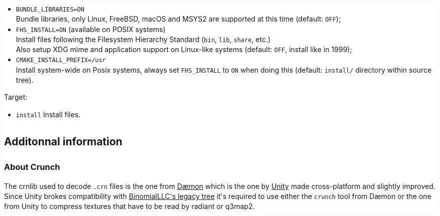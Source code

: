 * `BUNDLE_LIBRARIES=ON`  
  Bundle libraries, only Linux, FreeBSD, macOS and MSYS2 are supported at this time (default: `OFF`);
* `FHS_INSTALL=ON` (available on POSIX systems)  
  Install files following the Filesystem Hierarchy Standard (`bin`, `lib`, `share`, etc.)  
  Also setup XDG mime and application support on Linux-like systems (default: `OFF`, install like in 1999);
* `CMAKE_INSTALL_PREFIX=/usr`  
  Install system-wide on Posix systems, always set `FHS_INSTALL` to `ON` when doing this (default: `install/` directory within source tree).

Target:

* `install` Install files.


## Additonnal information

### About Crunch

The crnlib used to decode `.crn` files is the one from [Dæmon](http://github.com/DaemonEngine/Daemon) which is the one by [Unity](https://github.com/Unity-Technologies/crunch/tree/unity) made cross-platform and slightly improved. Since Unity brokes compatibility with [BinomialLLC's legacy tree](https://github.com/BinomialLLC/crunch) it's required to use either the `crunch` tool from Dæmon or the one from Unity to compress textures that have to be read by radiant or q3map2.
